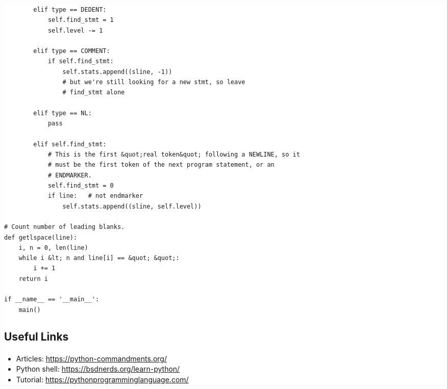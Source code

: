             elif type == DEDENT:
                self.find_stmt = 1
                self.level -= 1
    
            elif type == COMMENT:
                if self.find_stmt:
                    self.stats.append((sline, -1))
                    # but we're still looking for a new stmt, so leave
                    # find_stmt alone
    
            elif type == NL:
                pass
    
            elif self.find_stmt:
                # This is the first &quot;real token&quot; following a NEWLINE, so it
                # must be the first token of the next program statement, or an
                # ENDMARKER.
                self.find_stmt = 0
                if line:   # not endmarker
                    self.stats.append((sline, self.level))
    
    # Count number of leading blanks.
    def getlspace(line):
        i, n = 0, len(line)
        while i &lt; n and line[i] == &quot; &quot;:
            i += 1
        return i
    
    if __name__ == '__main__':
        main()

## Useful Links

- Articles: https://python-commandments.org/
- Python shell: https://bsdnerds.org/learn-python/
- Tutorial: https://pythonprogramminglanguage.com/
